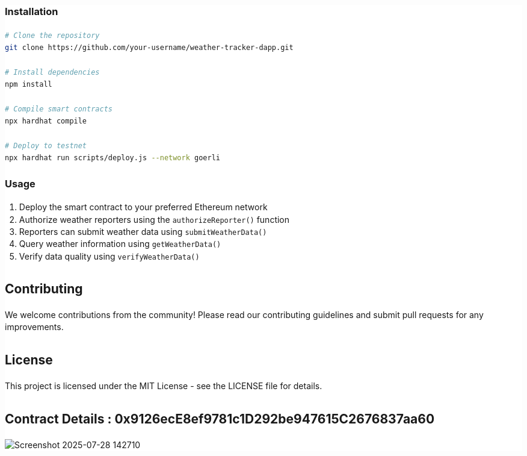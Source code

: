 ### Installation
```bash
# Clone the repository
git clone https://github.com/your-username/weather-tracker-dapp.git

# Install dependencies
npm install

# Compile smart contracts
npx hardhat compile

# Deploy to testnet
npx hardhat run scripts/deploy.js --network goerli
```

### Usage
1. Deploy the smart contract to your preferred Ethereum network
2. Authorize weather reporters using the `authorizeReporter()` function
3. Reporters can submit weather data using `submitWeatherData()`
4. Query weather information using `getWeatherData()`
5. Verify data quality using `verifyWeatherData()`

## Contributing
We welcome contributions from the community! Please read our contributing guidelines and submit pull requests for any improvements.

## License
This project is licensed under the MIT License - see the LICENSE file for details.

## Contract Details : 0x9126ecE8ef9781c1D292be947615C2676837aa60
<img width="1919" height="887" alt="Screenshot 2025-07-28 142710" src="https://github.com/user-attachments/assets/66784e57-3149-4f45-ace1-46511a7f50c1" />
